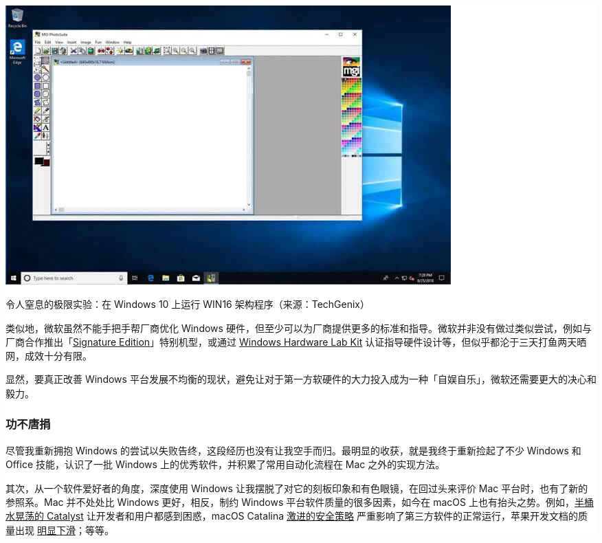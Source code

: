 ![2019%20%E5%B9%B4%E5%BA%A6%E6%80%BB%E7%BB%93%20%E2%80%94%20%E5%BD%93%E6%95%B0%E5%AD%97%E7%94%9F%E6%B4%BB%E4%B8%8E%E5%B7%A5%E4%BD%9C%E7%9B%B8%E9%81%87%20872c4279c44243119c3f5c7c441f7488/16a6c46a26722f8288cb7f568fa67ee9.jpg](2019%20%E5%B9%B4%E5%BA%A6%E6%80%BB%E7%BB%93%20%E2%80%94%20%E5%BD%93%E6%95%B0%E5%AD%97%E7%94%9F%E6%B4%BB%E4%B8%8E%E5%B7%A5%E4%BD%9C%E7%9B%B8%E9%81%87%20872c4279c44243119c3f5c7c441f7488/16a6c46a26722f8288cb7f568fa67ee9.jpg)

令人窒息的极限实验：在 Windows 10 上运行 WIN16 架构程序（来源：TechGenix）

类似地，微软虽然不能手把手帮厂商优化 Windows 硬件，但至少可以为厂商提供更多的标准和指导。微软并非没有做过类似尝试，例如与厂商合作推出「[Signature Edition](https://web.archive.org/web/20150702104804/http://www.microsoftstore.com/store/msusa/en_US/cat/Signature-Edition-Computers/categoryID.69916600)」特别机型，或通过 [Windows Hardware Lab Kit](https://en.wikipedia.org/wiki/Windows_Hardware_Lab_Kit) 认证指导硬件设计等，但似乎都沦于三天打鱼两天晒网，成效十分有限。

显然，要真正改善 Windows 平台发展不均衡的现状，避免让对于第一方软硬件的大力投入成为一种「自娱自乐」，微软还需要更大的决心和毅力。

### 功不唐捐

尽管我重新拥抱 Windows 的尝试以失败告终，这段经历也没有让我空手而归。最明显的收获，就是我终于重新捡起了不少 Windows 和 Office 技能，认识了一批 Windows 上的优秀软件，并积累了常用自动化流程在 Mac 之外的实现方法。

其次，从一个软件爱好者的角度，深度使用 Windows 让我摆脱了对它的刻板印象和有色眼镜，在回过头来评价 Mac 平台时，也有了新的参照系。Mac 并不处处比 Windows 更好，相反，制约 Windows 平台软件质量的很多因素，如今在 macOS 上也有抬头之势。例如，[半桶水晃荡的 Catalyst](https://mjtsai.com/blog/2019/12/16/catalyst-and-cohesion/) 让开发者和用户都感到困惑，macOS Catalina [激进的安全策略](https://mjtsai.com/blog/2019/07/23/annoying-catalina-security-features/) 严重影响了第三方软件的正常运行，苹果开发文档的质量出现 [明显下滑](https://mjtsai.com/blog/2019/05/20/the-state-of-apples-developer-documentation/)；等等。
